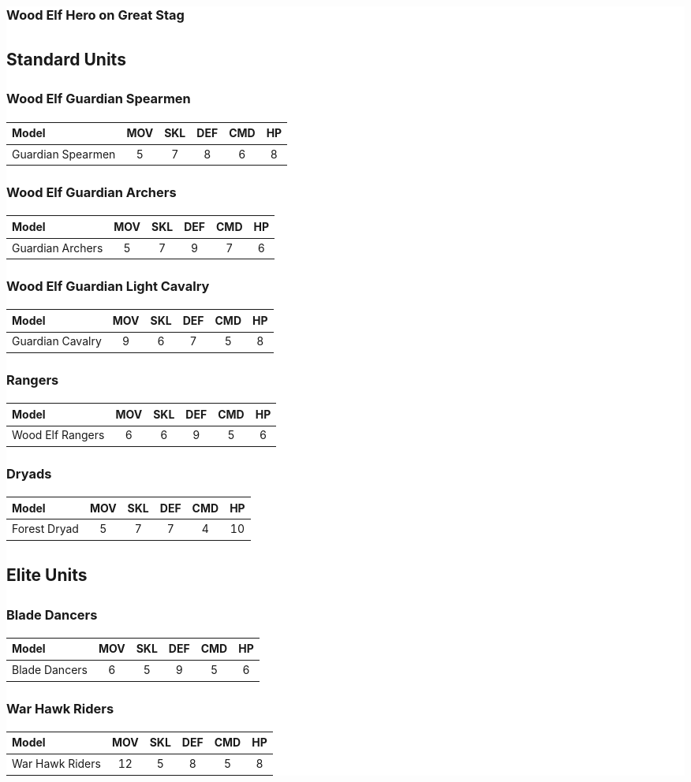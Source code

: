 ### Wood Elf Hero on Great Stag

## Standard Units

### Wood Elf Guardian Spearmen

| Model             | MOV | SKL | DEF | CMD | HP  |
| :---------------- | :-: | :-: | :-: | :-: | :-: |
| Guardian Spearmen |  5  |  7  |  8  |  6  |  8  |

### Wood Elf Guardian Archers

| Model             | MOV | SKL | DEF | CMD | HP  |
| :---------------- | :-: | :-: | :-: | :-: | :-: |
| Guardian Archers  |  5  |  7  |  9  |  7  |  6  |

### Wood Elf Guardian Light Cavalry

| Model             | MOV | SKL | DEF | CMD | HP  |
| :---------------- | :-: | :-: | :-: | :-: | :-: |
| Guardian Cavalry  |  9  |  6  |  7  |  5  |  8  |

### Rangers

| Model             | MOV | SKL | DEF | CMD | HP  |
| :---------------- | :-: | :-: | :-: | :-: | :-: |
| Wood Elf Rangers  |  6  |  6  |  9  |  5  |  6  |

### Dryads

| Model             | MOV | SKL | DEF | CMD | HP  |
| :---------------- | :-: | :-: | :-: | :-: | :-: |
| Forest Dryad      |  5  |  7  |  7  |  4  | 10  |

## Elite Units

### Blade Dancers

| Model             | MOV | SKL | DEF | CMD | HP  |
| :---------------- | :-: | :-: | :-: | :-: | :-: |
| Blade Dancers     |  6  |  5  |  9  |  5  |  6  |

### War Hawk Riders

| Model             | MOV | SKL | DEF | CMD | HP  |
| :---------------- | :-: | :-: | :-: | :-: | :-: |
| War Hawk Riders   | 12  |  5  |  8  |  5  |  8  |

